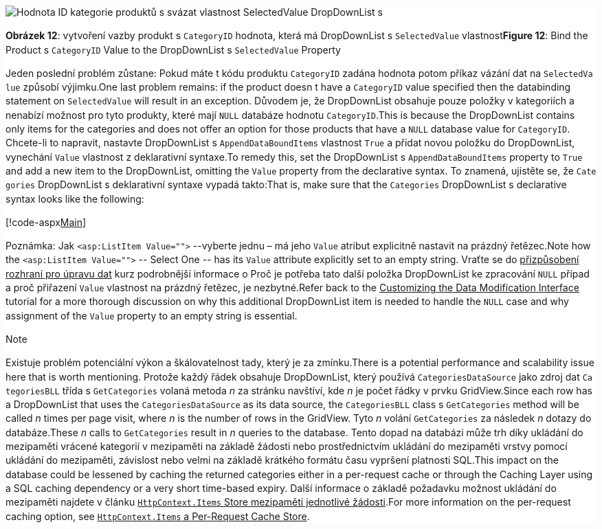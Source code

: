 
![Hodnota ID kategorie produktů s svázat vlastnost SelectedValue DropDownList s](batch-updating-vb/_static/image12.gif)

<span data-ttu-id="36764-222">**Obrázek 12**: vytvoření vazby produkt s `CategoryID` hodnota, která má DropDownList s `SelectedValue` vlastnost</span><span class="sxs-lookup"><span data-stu-id="36764-222">**Figure 12**: Bind the Product s `CategoryID` Value to the DropDownList s `SelectedValue` Property</span></span>


<span data-ttu-id="36764-223">Jeden poslední problém zůstane: Pokud máte t kódu produktu `CategoryID` zadána hodnota potom příkaz vázání dat na `SelectedValue` způsobí výjimku.</span><span class="sxs-lookup"><span data-stu-id="36764-223">One last problem remains: if the product doesn t have a `CategoryID` value specified then the databinding statement on `SelectedValue` will result in an exception.</span></span> <span data-ttu-id="36764-224">Důvodem je, že DropDownList obsahuje pouze položky v kategoriích a nenabízí možnost pro tyto produkty, které mají `NULL` databáze hodnotu `CategoryID`.</span><span class="sxs-lookup"><span data-stu-id="36764-224">This is because the DropDownList contains only items for the categories and does not offer an option for those products that have a `NULL` database value for `CategoryID`.</span></span> <span data-ttu-id="36764-225">Chcete-li to napravit, nastavte DropDownList s `AppendDataBoundItems` vlastnost `True` a přidat novou položku do DropDownList, vynechání `Value` vlastnost z deklarativní syntaxe.</span><span class="sxs-lookup"><span data-stu-id="36764-225">To remedy this, set the DropDownList s `AppendDataBoundItems` property to `True` and add a new item to the DropDownList, omitting the `Value` property from the declarative syntax.</span></span> <span data-ttu-id="36764-226">To znamená, ujistěte se, že `Categories` DropDownList s deklarativní syntaxe vypadá takto:</span><span class="sxs-lookup"><span data-stu-id="36764-226">That is, make sure that the `Categories` DropDownList s declarative syntax looks like the following:</span></span>


[!code-aspx[Main](batch-updating-vb/samples/sample3.aspx)]

<span data-ttu-id="36764-227">Poznámka: Jak `<asp:ListItem Value="">` --vyberte jednu – má jeho `Value` atribut explicitně nastavit na prázdný řetězec.</span><span class="sxs-lookup"><span data-stu-id="36764-227">Note how the `<asp:ListItem Value="">` -- Select One -- has its `Value` attribute explicitly set to an empty string.</span></span> <span data-ttu-id="36764-228">Vraťte se do [přizpůsobení rozhraní pro úpravu dat](../editing-inserting-and-deleting-data/customizing-the-data-modification-interface-vb.md) kurz podrobnější informace o Proč je potřeba tato další položka DropDownList ke zpracování `NULL` případ a proč přiřazení `Value` vlastnost na prázdný řetězec, je nezbytné.</span><span class="sxs-lookup"><span data-stu-id="36764-228">Refer back to the [Customizing the Data Modification Interface](../editing-inserting-and-deleting-data/customizing-the-data-modification-interface-vb.md) tutorial for a more thorough discussion on why this additional DropDownList item is needed to handle the `NULL` case and why assignment of the `Value` property to an empty string is essential.</span></span>

> [!NOTE]
> <span data-ttu-id="36764-229">Existuje problém potenciální výkon a škálovatelnost tady, který je za zmínku.</span><span class="sxs-lookup"><span data-stu-id="36764-229">There is a potential performance and scalability issue here that is worth mentioning.</span></span> <span data-ttu-id="36764-230">Protože každý řádek obsahuje DropDownList, který používá `CategoriesDataSource` jako zdroj dat `CategoriesBLL` třída s `GetCategories` volaná metoda *n* za stránku navštíví, kde *n* je počet řádky v prvku GridView.</span><span class="sxs-lookup"><span data-stu-id="36764-230">Since each row has a DropDownList that uses the `CategoriesDataSource` as its data source, the `CategoriesBLL` class s `GetCategories` method will be called *n* times per page visit, where *n* is the number of rows in the GridView.</span></span> <span data-ttu-id="36764-231">Tyto *n* volání `GetCategories` za následek *n* dotazy do databáze.</span><span class="sxs-lookup"><span data-stu-id="36764-231">These *n* calls to `GetCategories` result in *n* queries to the database.</span></span> <span data-ttu-id="36764-232">Tento dopad na databázi může trh díky ukládání do mezipaměti vrácené kategorií v mezipaměti na základě žádosti nebo prostřednictvím ukládání do mezipaměti vrstvy pomocí ukládání do mezipaměti, závislost nebo velmi na základě krátkého formátu času vypršení platnosti SQL.</span><span class="sxs-lookup"><span data-stu-id="36764-232">This impact on the database could be lessened by caching the returned categories either in a per-request cache or through the Caching Layer using a SQL caching dependency or a very short time-based expiry.</span></span> <span data-ttu-id="36764-233">Další informace o základě požadavku možnost ukládání do mezipaměti najdete v článku [ `HttpContext.Items` Store mezipaměti jednotlivé žádosti](http://aspnet.4guysfromrolla.com/articles/060904-1.aspx).</span><span class="sxs-lookup"><span data-stu-id="36764-233">For more information on the per-request caching option, see [`HttpContext.Items` a Per-Request Cache Store](http://aspnet.4guysfromrolla.com/articles/060904-1.aspx).</span></span>
